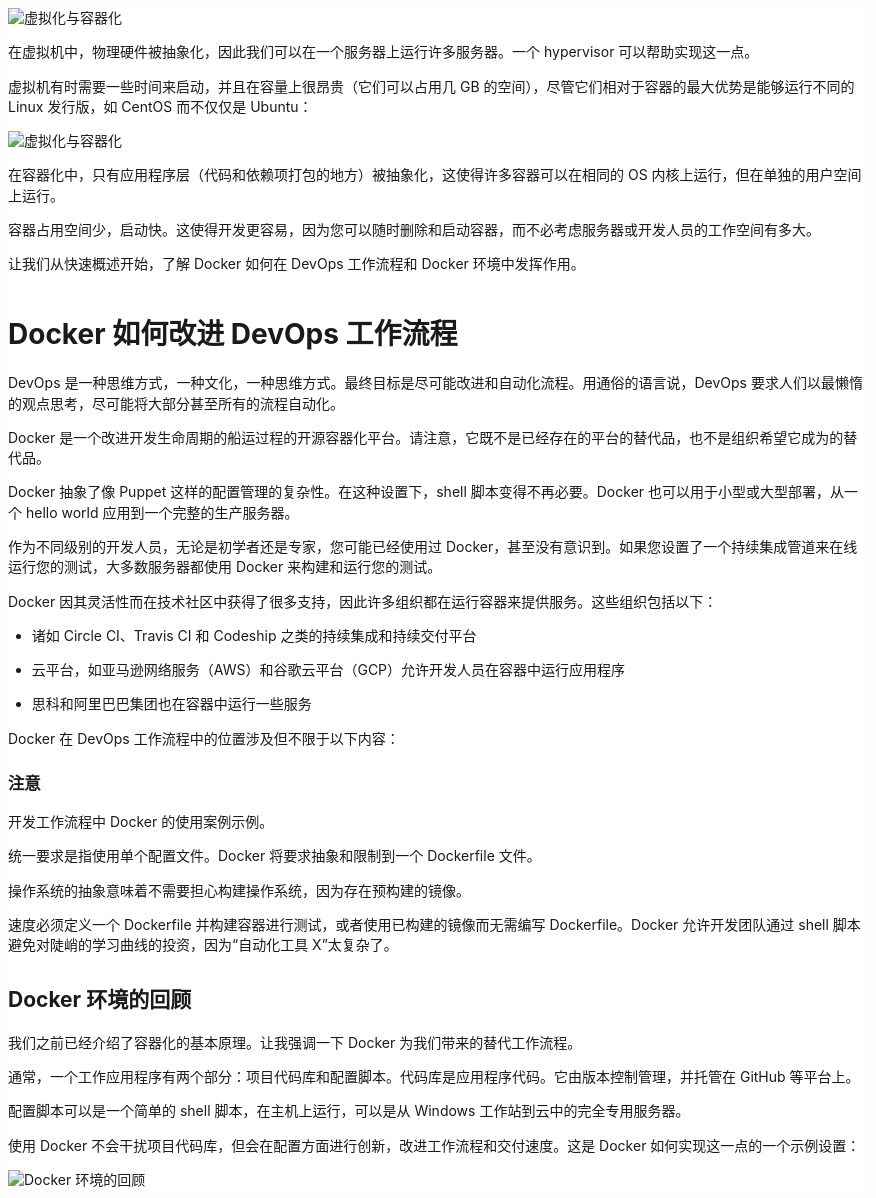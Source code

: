 ![虚拟化与容器化](https://github.com/OpenDocCN/freelearn-devops-zh/raw/master/docs/bg-dop-dkr/img/image01_01a.jpg)

在虚拟机中，物理硬件被抽象化，因此我们可以在一个服务器上运行许多服务器。一个 hypervisor 可以帮助实现这一点。

虚拟机有时需要一些时间来启动，并且在容量上很昂贵（它们可以占用几 GB 的空间），尽管它们相对于容器的最大优势是能够运行不同的 Linux 发行版，如 CentOS 而不仅仅是 Ubuntu：

![虚拟化与容器化](https://github.com/OpenDocCN/freelearn-devops-zh/raw/master/docs/bg-dop-dkr/img/image01_02a.jpg)

在容器化中，只有应用程序层（代码和依赖项打包的地方）被抽象化，这使得许多容器可以在相同的 OS 内核上运行，但在单独的用户空间上运行。

容器占用空间少，启动快。这使得开发更容易，因为您可以随时删除和启动容器，而不必考虑服务器或开发人员的工作空间有多大。

让我们从快速概述开始，了解 Docker 如何在 DevOps 工作流程和 Docker 环境中发挥作用。

# Docker 如何改进 DevOps 工作流程

DevOps 是一种思维方式，一种文化，一种思维方式。最终目标是尽可能改进和自动化流程。用通俗的语言说，DevOps 要求人们以最懒惰的观点思考，尽可能将大部分甚至所有的流程自动化。

Docker 是一个改进开发生命周期的船运过程的开源容器化平台。请注意，它既不是已经存在的平台的替代品，也不是组织希望它成为的替代品。

Docker 抽象了像 Puppet 这样的配置管理的复杂性。在这种设置下，shell 脚本变得不再必要。Docker 也可以用于小型或大型部署，从一个 hello world 应用到一个完整的生产服务器。

作为不同级别的开发人员，无论是初学者还是专家，您可能已经使用过 Docker，甚至没有意识到。如果您设置了一个持续集成管道来在线运行您的测试，大多数服务器都使用 Docker 来构建和运行您的测试。

Docker 因其灵活性而在技术社区中获得了很多支持，因此许多组织都在运行容器来提供服务。这些组织包括以下：

+   诸如 Circle CI、Travis CI 和 Codeship 之类的持续集成和持续交付平台

+   云平台，如亚马逊网络服务（AWS）和谷歌云平台（GCP）允许开发人员在容器中运行应用程序

+   思科和阿里巴巴集团也在容器中运行一些服务

Docker 在 DevOps 工作流程中的位置涉及但不限于以下内容：

### 注意

开发工作流程中 Docker 的使用案例示例。

统一要求是指使用单个配置文件。Docker 将要求抽象和限制到一个 Dockerfile 文件。

操作系统的抽象意味着不需要担心构建操作系统，因为存在预构建的镜像。

速度必须定义一个 Dockerfile 并构建容器进行测试，或者使用已构建的镜像而无需编写 Dockerfile。Docker 允许开发团队通过 shell 脚本避免对陡峭的学习曲线的投资，因为“自动化工具 X”太复杂了。

## Docker 环境的回顾

我们之前已经介绍了容器化的基本原理。让我强调一下 Docker 为我们带来的替代工作流程。

通常，一个工作应用程序有两个部分：项目代码库和配置脚本。代码库是应用程序代码。它由版本控制管理，并托管在 GitHub 等平台上。

配置脚本可以是一个简单的 shell 脚本，在主机上运行，可以是从 Windows 工作站到云中的完全专用服务器。

使用 Docker 不会干扰项目代码库，但会在配置方面进行创新，改进工作流程和交付速度。这是 Docker 如何实现这一点的一个示例设置：

![Docker 环境的回顾](https://github.com/OpenDocCN/freelearn-devops-zh/raw/master/docs/bg-dop-dkr/img/image01_03a.jpg)
